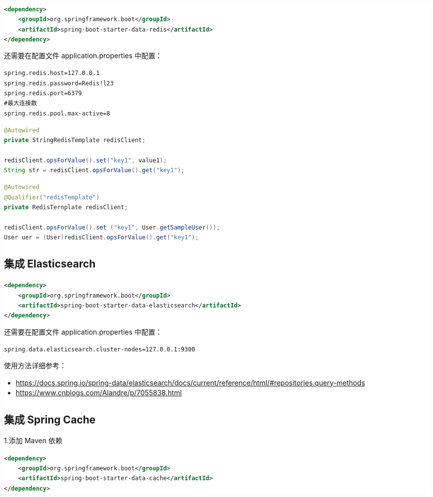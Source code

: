 ```xml 
<dependency>
	<groupId>org.springframework.boot</groupId>
	<artifactId>spring-boot-starter-data-redis</artifactId>
</dependency>
```

还需要在配置文件 application.properties 中配置：

```properties
spring.redis.host=127.0.0.1
spring.redis.password=Redis!l23
spring.redis.port=6379
#最大连接数
spring.redis.pool.max-active=8
```

```java 
@Autowired
private StringRedisTemplate redisClient;

redisClient.opsForValue().set("key1", value1);
String str = redisClient.opsForValue().get("key1");
```

```java 
@Autowired
@Qualifier("redisTemplate")
private RedisTernplate redisClient;

redisClient.opsForValue().set ("key1", User.getSampleUser());
User uer = (User)redisClient.opsForValue().get("key1");
```

## 集成 Elasticsearch

```xml 
<dependency>
	<groupId>org.springframework.boot</groupId>
	<artifactId>spring-boot-starter-data-elasticsearch</artifactId>
</dependency>
```

还需要在配置文件 application.properties 中配置：
```properties
spring.data.elasticsearch.cluster-nodes=127.0.0.1:9300
```

使用方法详细参考：
* https://docs.spring.io/spring-data/elasticsearch/docs/current/reference/html/#repositories.query-methods
* https://www.cnblogs.com/Alandre/p/7055838.html

## 集成 Spring Cache

1.添加 Maven 依赖
```xml 
<dependency>
	<groupId>org.springframework.boot</groupId>
	<artifactId>spring-boot-starter-data-cache</artifactId>
</dependency>
```
